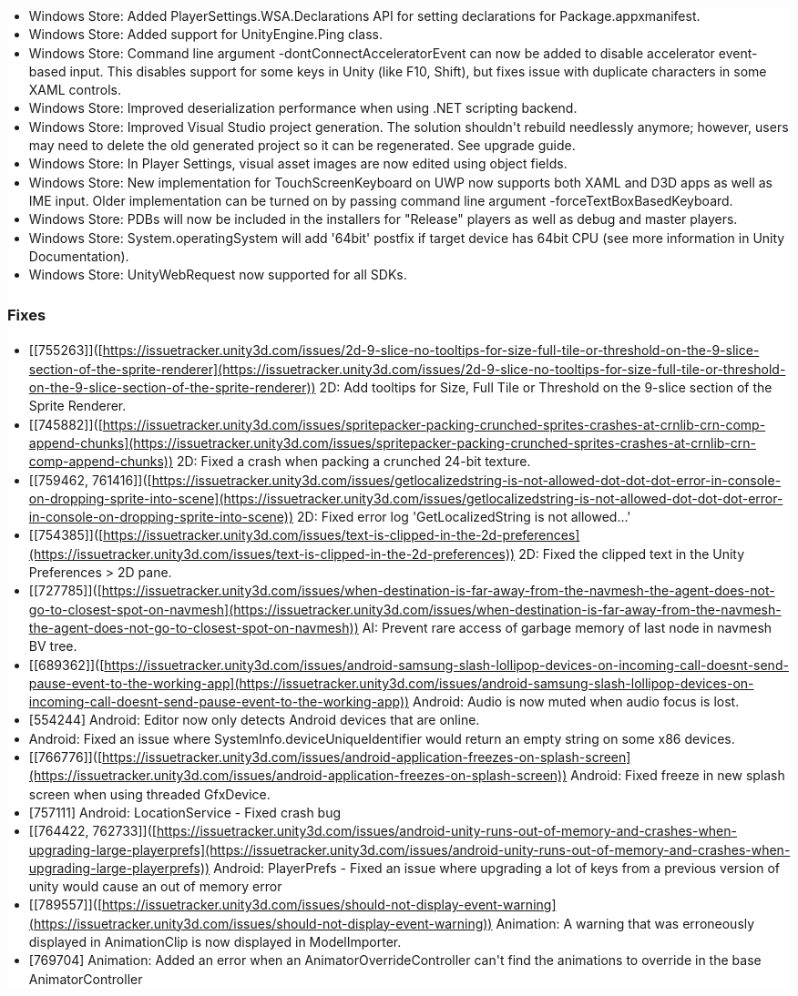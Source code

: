 *   Windows Store: Added PlayerSettings.WSA.Declarations API for setting declarations for Package.appxmanifest.
*   Windows Store: Added support for UnityEngine.Ping class.
*   Windows Store: Command line argument -dontConnectAcceleratorEvent can now be added to disable accelerator event-based input. This disables support for some keys in Unity (like F10, Shift), but fixes issue with duplicate characters in some XAML controls.
*   Windows Store: Improved deserialization performance when using .NET scripting backend.
*   Windows Store: Improved Visual Studio project generation. The solution shouldn't rebuild needlessly anymore; however, users may need to delete the old generated project so it can be regenerated. See upgrade guide.
*   Windows Store: In Player Settings, visual asset images are now edited using object fields.
*   Windows Store: New implementation for TouchScreenKeyboard on UWP now supports both XAML and D3D apps as well as IME input. Older implementation can be turned on by passing command line argument -forceTextBoxBasedKeyboard.
*   Windows Store: PDBs will now be included in the installers for "Release" players as well as debug and master players.
*   Windows Store: System.operatingSystem will add '64bit' postfix if target device has 64bit CPU (see more information in Unity Documentation).
*   Windows Store: UnityWebRequest now supported for all SDKs.

### Fixes

*   \[\[755263\]\]([https://issuetracker.unity3d.com/issues/2d-9-slice-no-tooltips-for-size-full-tile-or-threshold-on-the-9-slice-section-of-the-sprite-renderer](https://issuetracker.unity3d.com/issues/2d-9-slice-no-tooltips-for-size-full-tile-or-threshold-on-the-9-slice-section-of-the-sprite-renderer)) 2D: Add tooltips for Size, Full Tile or Threshold on the 9-slice section of the Sprite Renderer.
*   \[\[745882\]\]([https://issuetracker.unity3d.com/issues/spritepacker-packing-crunched-sprites-crashes-at-crnlib-crn-comp-append-chunks](https://issuetracker.unity3d.com/issues/spritepacker-packing-crunched-sprites-crashes-at-crnlib-crn-comp-append-chunks)) 2D: Fixed a crash when packing a crunched 24-bit texture.
*   \[\[759462, 761416\]\]([https://issuetracker.unity3d.com/issues/getlocalizedstring-is-not-allowed-dot-dot-dot-error-in-console-on-dropping-sprite-into-scene](https://issuetracker.unity3d.com/issues/getlocalizedstring-is-not-allowed-dot-dot-dot-error-in-console-on-dropping-sprite-into-scene)) 2D: Fixed error log 'GetLocalizedString is not allowed...'
*   \[\[754385\]\]([https://issuetracker.unity3d.com/issues/text-is-clipped-in-the-2d-preferences](https://issuetracker.unity3d.com/issues/text-is-clipped-in-the-2d-preferences)) 2D: Fixed the clipped text in the Unity Preferences > 2D pane.
*   \[\[727785\]\]([https://issuetracker.unity3d.com/issues/when-destination-is-far-away-from-the-navmesh-the-agent-does-not-go-to-closest-spot-on-navmesh](https://issuetracker.unity3d.com/issues/when-destination-is-far-away-from-the-navmesh-the-agent-does-not-go-to-closest-spot-on-navmesh)) AI: Prevent rare access of garbage memory of last node in navmesh BV tree.
*   \[\[689362\]\]([https://issuetracker.unity3d.com/issues/android-samsung-slash-lollipop-devices-on-incoming-call-doesnt-send-pause-event-to-the-working-app](https://issuetracker.unity3d.com/issues/android-samsung-slash-lollipop-devices-on-incoming-call-doesnt-send-pause-event-to-the-working-app)) Android: Audio is now muted when audio focus is lost.
*   \[554244\] Android: Editor now only detects Android devices that are online.
*   Android: Fixed an issue where SystemInfo.deviceUniqueIdentifier would return an empty string on some x86 devices.
*   \[\[766776\]\]([https://issuetracker.unity3d.com/issues/android-application-freezes-on-splash-screen](https://issuetracker.unity3d.com/issues/android-application-freezes-on-splash-screen)) Android: Fixed freeze in new splash screen when using threaded GfxDevice.
*   \[757111\] Android: LocationService - Fixed crash bug
*   \[\[764422, 762733\]\]([https://issuetracker.unity3d.com/issues/android-unity-runs-out-of-memory-and-crashes-when-upgrading-large-playerprefs](https://issuetracker.unity3d.com/issues/android-unity-runs-out-of-memory-and-crashes-when-upgrading-large-playerprefs)) Android: PlayerPrefs - Fixed an issue where upgrading a lot of keys from a previous version of unity would cause an out of memory error
*   \[\[789557\]\]([https://issuetracker.unity3d.com/issues/should-not-display-event-warning](https://issuetracker.unity3d.com/issues/should-not-display-event-warning)) Animation: A warning that was erroneously displayed in AnimationClip is now displayed in ModelImporter.
*   \[769704\] Animation: Added an error when an AnimatorOverrideController can't find the animations to override in the base AnimatorController